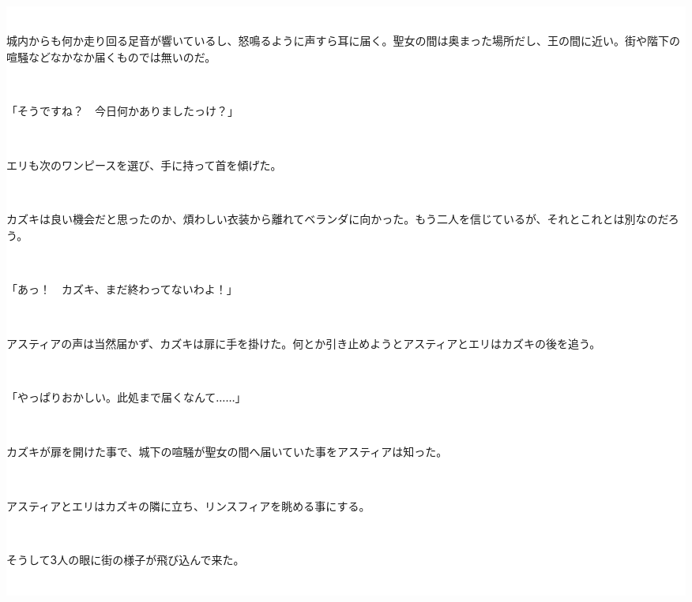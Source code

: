  <p id="L81">
  <br/>
 </p>
 <p id="L82">
  城内からも何か走り回る足音が響いているし、怒鳴るように声すら耳に届く。聖女の間は奥まった場所だし、王の間に近い。街や階下の喧騒などなかなか届くものでは無いのだ。
 </p>
 <p id="L83">
  <br/>
 </p>
 <p id="L84">
  「そうですね？　今日何かありましたっけ？」
 </p>
 <p id="L85">
  <br/>
 </p>
 <p id="L86">
  エリも次のワンピースを選び、手に持って首を傾げた。
 </p>
 <p id="L87">
  <br/>
 </p>
 <p id="L88">
  カズキは良い機会だと思ったのか、煩わしい衣装から離れてベランダに向かった。もう二人を信じているが、それとこれとは別なのだろう。
 </p>
 <p id="L89">
  <br/>
 </p>
 <p id="L90">
  「あっ！　カズキ、まだ終わってないわよ！」
 </p>
 <p id="L91">
  <br/>
 </p>
 <p id="L92">
  アスティアの声は当然届かず、カズキは扉に手を掛けた。何とか引き止めようとアスティアとエリはカズキの後を追う。
 </p>
 <p id="L93">
  <br/>
 </p>
 <p id="L94">
  「やっぱりおかしい。此処まで届くなんて……」
 </p>
 <p id="L95">
  <br/>
 </p>
 <p id="L96">
  カズキが扉を開けた事で、城下の喧騒が聖女の間へ届いていた事をアスティアは知った。
 </p>
 <p id="L97">
  <br/>
 </p>
 <p id="L98">
  アスティアとエリはカズキの隣に立ち、リンスフィアを眺める事にする。
 </p>
 <p id="L99">
  <br/>
 </p>
 <p id="L100">
  そうして3人の眼に街の様子が飛び込んで来た。
 </p>
 <p id="L101">
  <br/>
 </p>
 <p id="L102">